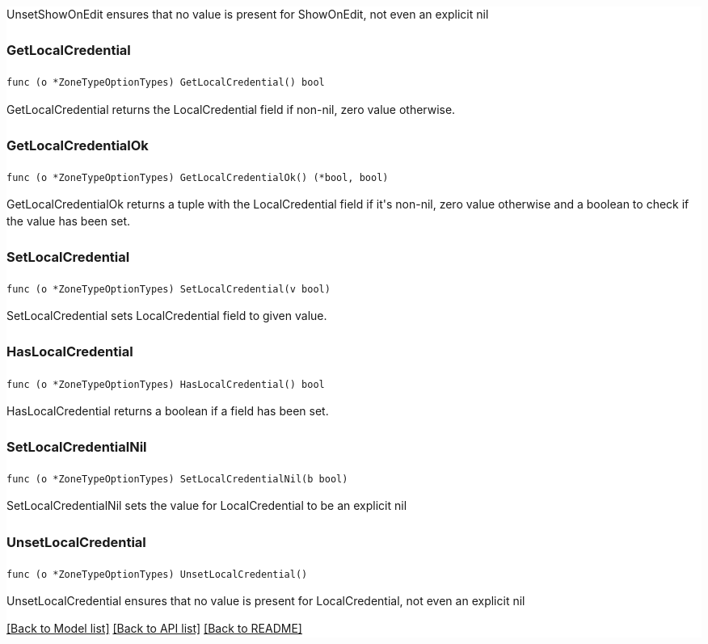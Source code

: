 UnsetShowOnEdit ensures that no value is present for ShowOnEdit, not even an explicit nil
### GetLocalCredential

`func (o *ZoneTypeOptionTypes) GetLocalCredential() bool`

GetLocalCredential returns the LocalCredential field if non-nil, zero value otherwise.

### GetLocalCredentialOk

`func (o *ZoneTypeOptionTypes) GetLocalCredentialOk() (*bool, bool)`

GetLocalCredentialOk returns a tuple with the LocalCredential field if it's non-nil, zero value otherwise
and a boolean to check if the value has been set.

### SetLocalCredential

`func (o *ZoneTypeOptionTypes) SetLocalCredential(v bool)`

SetLocalCredential sets LocalCredential field to given value.

### HasLocalCredential

`func (o *ZoneTypeOptionTypes) HasLocalCredential() bool`

HasLocalCredential returns a boolean if a field has been set.

### SetLocalCredentialNil

`func (o *ZoneTypeOptionTypes) SetLocalCredentialNil(b bool)`

 SetLocalCredentialNil sets the value for LocalCredential to be an explicit nil

### UnsetLocalCredential
`func (o *ZoneTypeOptionTypes) UnsetLocalCredential()`

UnsetLocalCredential ensures that no value is present for LocalCredential, not even an explicit nil

[[Back to Model list]](../README.md#documentation-for-models) [[Back to API list]](../README.md#documentation-for-api-endpoints) [[Back to README]](../README.md)


